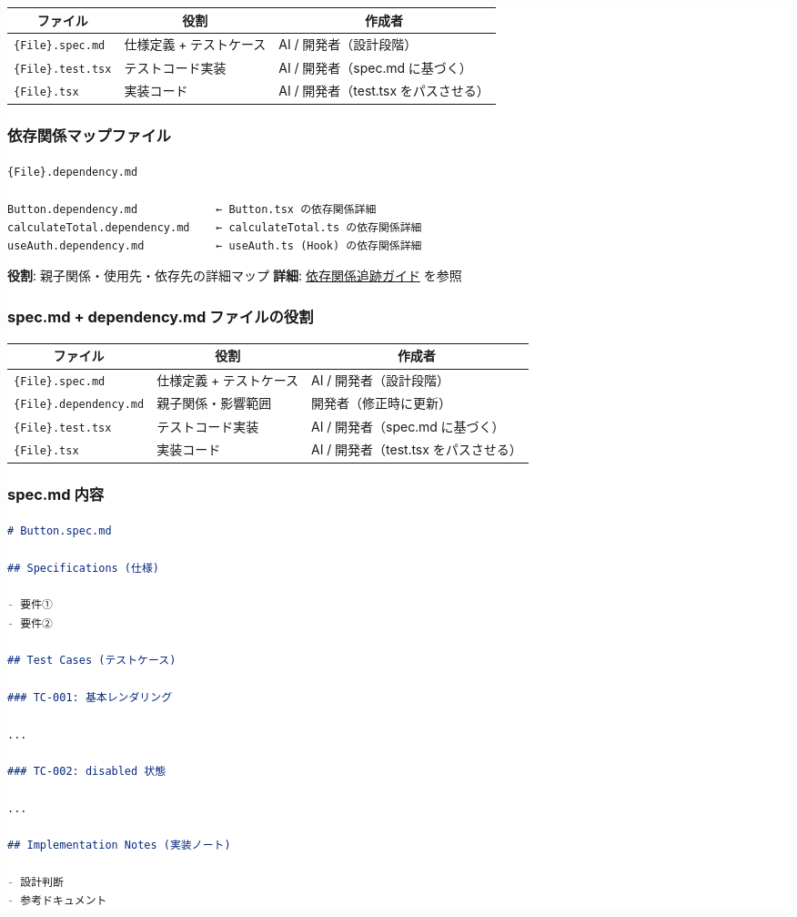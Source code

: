 | ファイル          | 役割                    | 作成者                               |
| ----------------- | ----------------------- | ------------------------------------ |
| `{File}.spec.md`  | 仕様定義 + テストケース | AI / 開発者（設計段階）              |
| `{File}.test.tsx` | テストコード実装        | AI / 開発者（spec.md に基づく）      |
| `{File}.tsx`      | 実装コード              | AI / 開発者（test.tsx をパスさせる） |

### 依存関係マップファイル

```
{File}.dependency.md

Button.dependency.md            ← Button.tsx の依存関係詳細
calculateTotal.dependency.md    ← calculateTotal.ts の依存関係詳細
useAuth.dependency.md           ← useAuth.ts (Hook) の依存関係詳細
```

**役割**: 親子関係・使用先・依存先の詳細マップ
**詳細**: [依存関係追跡ガイド](./dependency-mapping.md) を参照

### spec.md + dependency.md ファイルの役割

| ファイル               | 役割                    | 作成者                               |
| ---------------------- | ----------------------- | ------------------------------------ |
| `{File}.spec.md`       | 仕様定義 + テストケース | AI / 開発者（設計段階）              |
| `{File}.dependency.md` | 親子関係・影響範囲      | 開発者（修正時に更新）               |
| `{File}.test.tsx`      | テストコード実装        | AI / 開発者（spec.md に基づく）      |
| `{File}.tsx`           | 実装コード              | AI / 開発者（test.tsx をパスさせる） |

### spec.md 内容

```markdown
# Button.spec.md

## Specifications (仕様)

- 要件①
- 要件②

## Test Cases (テストケース)

### TC-001: 基本レンダリング

...

### TC-002: disabled 状態

...

## Implementation Notes (実装ノート)

- 設計判断
- 参考ドキュメント
```
